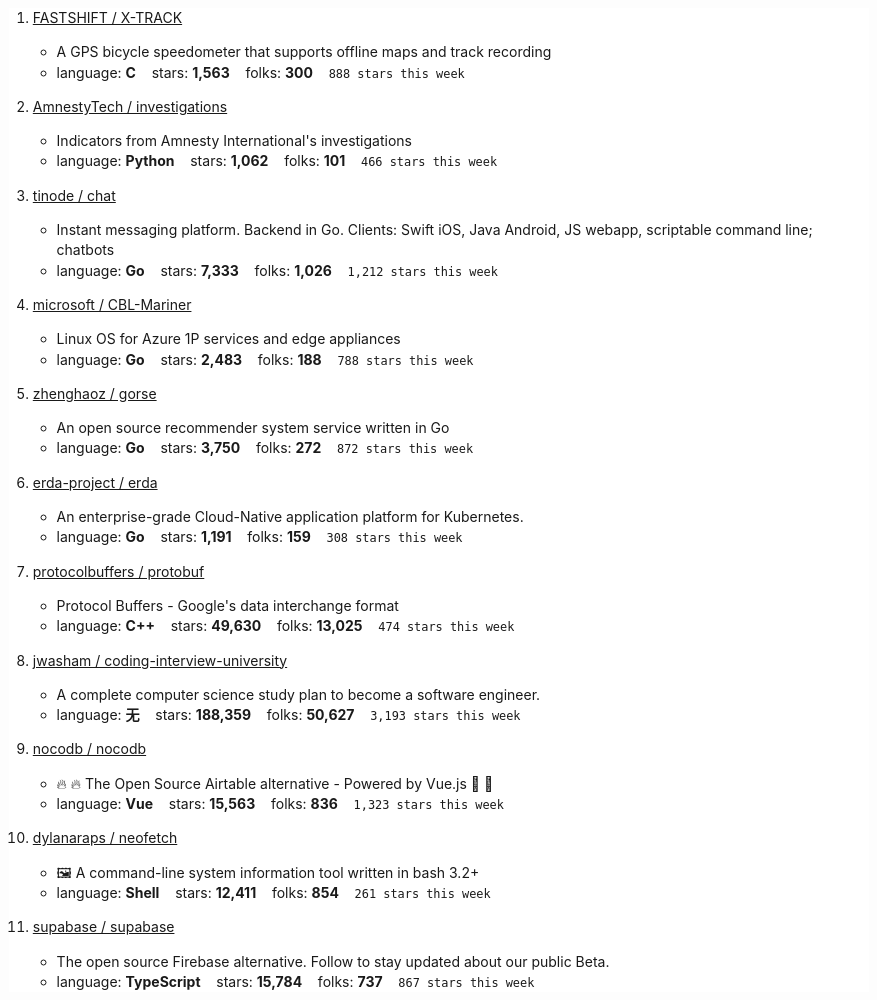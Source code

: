 1. [FASTSHIFT / X-TRACK](https://github.com/FASTSHIFT/X-TRACK)
    - A GPS bicycle speedometer that supports offline maps and track recording
    - language: **C** &nbsp;&nbsp; stars: **1,563** &nbsp;&nbsp; folks: **300**  &nbsp;&nbsp; `888 stars this week`

1. [AmnestyTech / investigations](https://github.com/AmnestyTech/investigations)
    - Indicators from Amnesty International's investigations
    - language: **Python** &nbsp;&nbsp; stars: **1,062** &nbsp;&nbsp; folks: **101**  &nbsp;&nbsp; `466 stars this week`

1. [tinode / chat](https://github.com/tinode/chat)
    - Instant messaging platform. Backend in Go. Clients: Swift iOS, Java Android, JS webapp, scriptable command line; chatbots
    - language: **Go** &nbsp;&nbsp; stars: **7,333** &nbsp;&nbsp; folks: **1,026**  &nbsp;&nbsp; `1,212 stars this week`

1. [microsoft / CBL-Mariner](https://github.com/microsoft/CBL-Mariner)
    - Linux OS for Azure 1P services and edge appliances
    - language: **Go** &nbsp;&nbsp; stars: **2,483** &nbsp;&nbsp; folks: **188**  &nbsp;&nbsp; `788 stars this week`

1. [zhenghaoz / gorse](https://github.com/zhenghaoz/gorse)
    - An open source recommender system service written in Go
    - language: **Go** &nbsp;&nbsp; stars: **3,750** &nbsp;&nbsp; folks: **272**  &nbsp;&nbsp; `872 stars this week`

1. [erda-project / erda](https://github.com/erda-project/erda)
    - An enterprise-grade Cloud-Native application platform for Kubernetes.
    - language: **Go** &nbsp;&nbsp; stars: **1,191** &nbsp;&nbsp; folks: **159**  &nbsp;&nbsp; `308 stars this week`

1. [protocolbuffers / protobuf](https://github.com/protocolbuffers/protobuf)
    - Protocol Buffers - Google's data interchange format
    - language: **C++** &nbsp;&nbsp; stars: **49,630** &nbsp;&nbsp; folks: **13,025**  &nbsp;&nbsp; `474 stars this week`

1. [jwasham / coding-interview-university](https://github.com/jwasham/coding-interview-university)
    - A complete computer science study plan to become a software engineer.
    - language: **无** &nbsp;&nbsp; stars: **188,359** &nbsp;&nbsp; folks: **50,627**  &nbsp;&nbsp; `3,193 stars this week`

1. [nocodb / nocodb](https://github.com/nocodb/nocodb)
    - 🔥 🔥 The Open Source Airtable alternative - Powered by Vue.js 🚀 🚀
    - language: **Vue** &nbsp;&nbsp; stars: **15,563** &nbsp;&nbsp; folks: **836**  &nbsp;&nbsp; `1,323 stars this week`

1. [dylanaraps / neofetch](https://github.com/dylanaraps/neofetch)
    - 🖼️ A command-line system information tool written in bash 3.2+
    - language: **Shell** &nbsp;&nbsp; stars: **12,411** &nbsp;&nbsp; folks: **854**  &nbsp;&nbsp; `261 stars this week`

1. [supabase / supabase](https://github.com/supabase/supabase)
    - The open source Firebase alternative. Follow to stay updated about our public Beta.
    - language: **TypeScript** &nbsp;&nbsp; stars: **15,784** &nbsp;&nbsp; folks: **737**  &nbsp;&nbsp; `867 stars this week`
